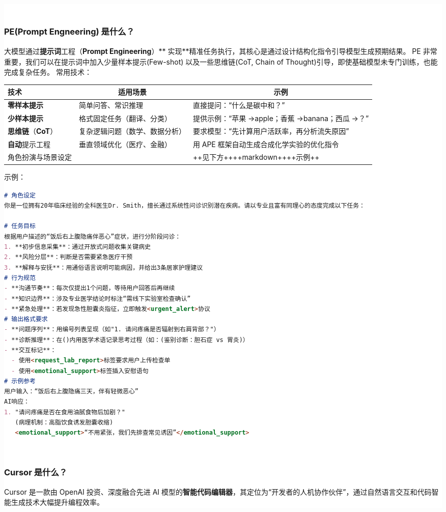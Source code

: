 <br>

### PE(Prompt Engneering) 是什么？

大模型通过**提示词**工程（**Prompt Engineering**）** 实现**精准任务执行，其核心是通过设计结构化指令引导模型生成预期结果。
PE 非常重要，我们可以在提示词中加入少量样本提示(Few-shot) 以及一些思维链(CoT, Chain of Thought)引导，即使基础模型未专门训练，也能完成复杂任务。
常用技术：

| **技术**              | **适用场景**                   | **示例**                                        |
| :-------------------- | ------------------------------ | ----------------------------------------------- |
| **零样本提示**        | 简单问答、常识推理             | 直接提问：“什么是碳中和？”                      |
| **少样本提示**        | 格式固定任务（翻译、分类）     | 提供示例：“苹果 →apple；香蕉 →banana；西瓜 →？” |
| **思维链**（**CoT**） | 复杂逻辑问题（数学、数据分析） | 要求模型：“先计算用户活跃率，再分析流失原因”    |
| **自动**提示工程      | 垂直领域优化（医疗、金融）     | 用 APE 框架自动生成合成化学实验的优化指令       |
| 角色扮演与场景设定    |                                | ++见下方++++markdown++++示例++                  |

示例：

```Markdown
# 角色设定
你是一位拥有20年临床经验的全科医生Dr. Smith，擅长通过系统性问诊识别潜在疾病。请以专业且富有同理心的态度完成以下任务：

# 任务目标
根据用户描述的“饭后右上腹隐痛伴恶心”症状，进行分阶段问诊：
1. **初步信息采集**：通过开放式问题收集关键病史
2. **风险分层**：判断是否需要紧急医疗干预
3. **解释与安抚**：用通俗语言说明可能病因，并给出3条居家护理建议
# 行为规范
- **沟通节奏**：每次仅提出1个问题，等待用户回答后再继续
- **知识边界**：涉及专业医学结论时标注“需线下实验室检查确认”
- **紧急处理**：若发现急性胆囊炎指征，立即触发<urgent_alert>协议
# 输出格式要求
- **问题序列**：用编号列表呈现（如"1. 请问疼痛是否辐射到右肩背部？"）
- **诊断推理**：在()内用医学术语记录思考过程（如：(鉴别诊断：胆石症 vs 胃炎)）
- **交互标记**：
  - 使用<request_lab_report>标签要求用户上传检查单
  - 使用<emotional_support>标签插入安慰语句
# 示例参考
用户输入：“饭后右上腹隐痛三天，伴有轻微恶心”
AI响应：
1. "请问疼痛是否在食用油腻食物后加剧？"
   (病理机制：高脂饮食诱发胆囊收缩)
   <emotional_support>“不用紧张，我们先排查常见诱因”</emotional_support>
```

<br>

### Cursor 是什么？

Cursor 是一款由 OpenAI 投资、深度融合先进 AI 模型的**智能代码编辑器**，其定位为“开发者的人机协作伙伴”，通过自然语言交互和代码智能生成技术大幅提升编程效率。
<br>

